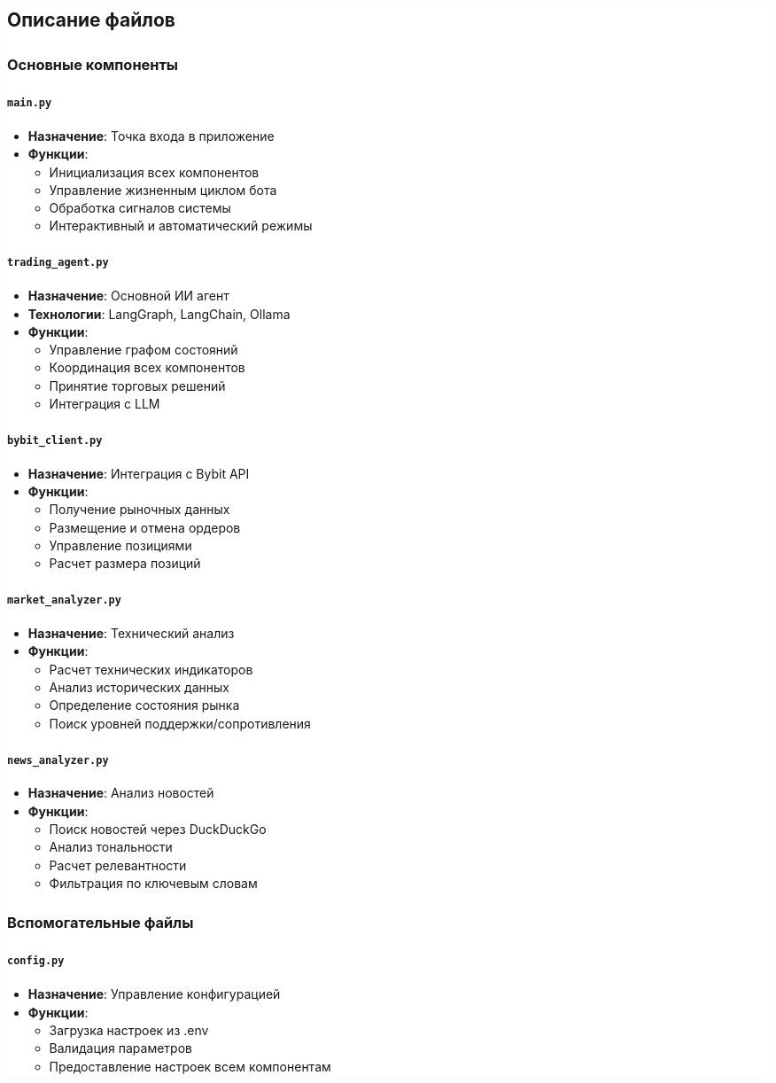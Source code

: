 ```
```

## Описание файлов

### Основные компоненты

#### `main.py`
- **Назначение**: Точка входа в приложение
- **Функции**: 
  - Инициализация всех компонентов
  - Управление жизненным циклом бота
  - Обработка сигналов системы
  - Интерактивный и автоматический режимы

#### `trading_agent.py`
- **Назначение**: Основной ИИ агент
- **Технологии**: LangGraph, LangChain, Ollama
- **Функции**:
  - Управление графом состояний
  - Координация всех компонентов
  - Принятие торговых решений
  - Интеграция с LLM

#### `bybit_client.py`
- **Назначение**: Интеграция с Bybit API
- **Функции**:
  - Получение рыночных данных
  - Размещение и отмена ордеров
  - Управление позициями
  - Расчет размера позиций

#### `market_analyzer.py`
- **Назначение**: Технический анализ
- **Функции**:
  - Расчет технических индикаторов
  - Анализ исторических данных
  - Определение состояния рынка
  - Поиск уровней поддержки/сопротивления

#### `news_analyzer.py`
- **Назначение**: Анализ новостей
- **Функции**:
  - Поиск новостей через DuckDuckGo
  - Анализ тональности
  - Расчет релевантности
  - Фильтрация по ключевым словам

### Вспомогательные файлы

#### `config.py`
- **Назначение**: Управление конфигурацией
- **Функции**:
  - Загрузка настроек из .env
  - Валидация параметров
  - Предоставление настроек всем компонентам
